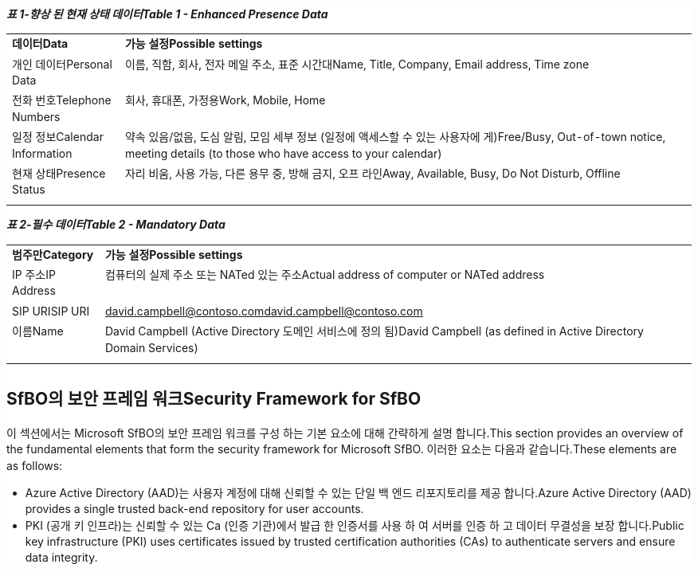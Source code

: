 <span data-ttu-id="b9a31-188">***표 1-향상 된 현재 상태 데이터***</span><span class="sxs-lookup"><span data-stu-id="b9a31-188">***Table 1 - Enhanced Presence Data***</span></span>




|                      |                                                                                            |   |
|:---------------------|:-------------------------------------------------------------------------------------------|:--|
| <span data-ttu-id="b9a31-189">**데이터**</span><span class="sxs-lookup"><span data-stu-id="b9a31-189">**Data**</span></span>             | <span data-ttu-id="b9a31-190">**가능** **설정**</span><span class="sxs-lookup"><span data-stu-id="b9a31-190">**Possible** **settings**</span></span>                                                                  |   |
| <span data-ttu-id="b9a31-191">개인 데이터</span><span class="sxs-lookup"><span data-stu-id="b9a31-191">Personal Data</span></span>        | <span data-ttu-id="b9a31-192">이름, 직함, 회사, 전자 메일 주소, 표준 시간대</span><span class="sxs-lookup"><span data-stu-id="b9a31-192">Name, Title, Company, Email address, Time zone</span></span>                                             |   |
| <span data-ttu-id="b9a31-193">전화 번호</span><span class="sxs-lookup"><span data-stu-id="b9a31-193">Telephone Numbers</span></span>    | <span data-ttu-id="b9a31-194">회사, 휴대폰, 가정용</span><span class="sxs-lookup"><span data-stu-id="b9a31-194">Work, Mobile, Home</span></span>                                                                         |   |
| <span data-ttu-id="b9a31-195">일정 정보</span><span class="sxs-lookup"><span data-stu-id="b9a31-195">Calendar Information</span></span> | <span data-ttu-id="b9a31-196">약속 있음/없음, 도심 알림, 모임 세부 정보 (일정에 액세스할 수 있는 사용자에 게)</span><span class="sxs-lookup"><span data-stu-id="b9a31-196">Free/Busy, Out-of-town notice, meeting details (to those who have access to your calendar)</span></span> |   |
| <span data-ttu-id="b9a31-197">현재 상태</span><span class="sxs-lookup"><span data-stu-id="b9a31-197">Presence Status</span></span>      | <span data-ttu-id="b9a31-198">자리 비움, 사용 가능, 다른 용무 중, 방해 금지, 오프 라인</span><span class="sxs-lookup"><span data-stu-id="b9a31-198">Away, Available, Busy, Do Not Disturb, Offline</span></span>                                             |   |
|                      |                                                                                            |   |



<span data-ttu-id="b9a31-199">***표 2-필수 데이터***</span><span class="sxs-lookup"><span data-stu-id="b9a31-199">***Table 2 - Mandatory Data***</span></span>




|              |                                                                 |   |
|:-------------|:----------------------------------------------------------------|:--|
| <span data-ttu-id="b9a31-200">**범주만**</span><span class="sxs-lookup"><span data-stu-id="b9a31-200">**Category**</span></span> | <span data-ttu-id="b9a31-201">**가능 설정**</span><span class="sxs-lookup"><span data-stu-id="b9a31-201">**Possible settings**</span></span>                                           |   |
| <span data-ttu-id="b9a31-202">IP 주소</span><span class="sxs-lookup"><span data-stu-id="b9a31-202">IP Address</span></span>   | <span data-ttu-id="b9a31-203">컴퓨터의 실제 주소 또는 NATed 있는 주소</span><span class="sxs-lookup"><span data-stu-id="b9a31-203">Actual address of computer or NATed address</span></span>                     |   |
| <span data-ttu-id="b9a31-204">SIP URI</span><span class="sxs-lookup"><span data-stu-id="b9a31-204">SIP URI</span></span>      | <span data-ttu-id="b9a31-205"><u>david.campbell@contoso.com</u></span><span class="sxs-lookup"><span data-stu-id="b9a31-205"><u>david.campbell@contoso.com</u></span></span>                               |   |
| <span data-ttu-id="b9a31-206">이름</span><span class="sxs-lookup"><span data-stu-id="b9a31-206">Name</span></span>         | <span data-ttu-id="b9a31-207">David Campbell (Active Directory 도메인 서비스에 정의 됨)</span><span class="sxs-lookup"><span data-stu-id="b9a31-207">David Campbell (as defined in Active Directory Domain Services)</span></span> |   |
|              |                                                                 |   |



## <a name="security-framework-for-sfbo"></a><span data-ttu-id="b9a31-208">SfBO의 보안 프레임 워크</span><span class="sxs-lookup"><span data-stu-id="b9a31-208">Security Framework for SfBO</span></span>
<span data-ttu-id="b9a31-209">이 섹션에서는 Microsoft SfBO의 보안 프레임 워크를 구성 하는 기본 요소에 대해 간략하게 설명 합니다.</span><span class="sxs-lookup"><span data-stu-id="b9a31-209">This section provides an overview of the fundamental elements that form the security framework for Microsoft SfBO.</span></span> <span data-ttu-id="b9a31-210">이러한 요소는 다음과 같습니다.</span><span class="sxs-lookup"><span data-stu-id="b9a31-210">These elements are as follows:</span></span>
- <span data-ttu-id="b9a31-211">Azure Active Directory (AAD)는 사용자 계정에 대해 신뢰할 수 있는 단일 백 엔드 리포지토리를 제공 합니다.</span><span class="sxs-lookup"><span data-stu-id="b9a31-211">Azure Active Directory (AAD) provides a single trusted back-end repository for user accounts.</span></span> 
- <span data-ttu-id="b9a31-212">PKI (공개 키 인프라)는 신뢰할 수 있는 Ca (인증 기관)에서 발급 한 인증서를 사용 하 여 서버를 인증 하 고 데이터 무결성을 보장 합니다.</span><span class="sxs-lookup"><span data-stu-id="b9a31-212">Public key infrastructure (PKI) uses certificates issued by trusted certification authorities (CAs) to authenticate servers and ensure data integrity.</span></span>